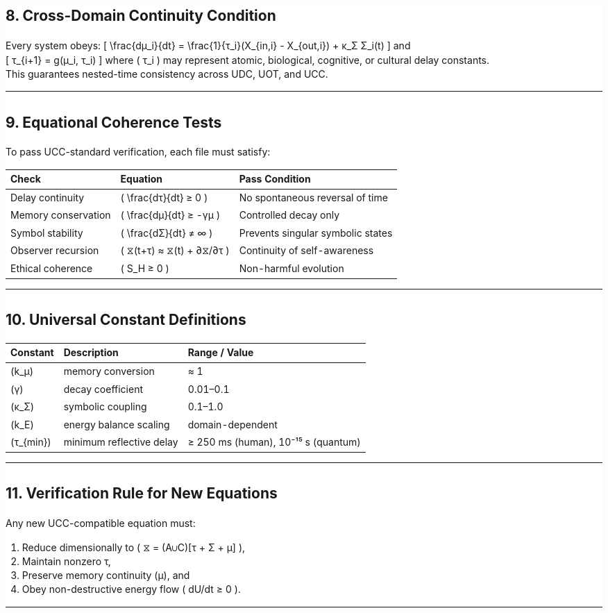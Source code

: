 
## 8. Cross-Domain Continuity Condition  

Every system obeys:
\[
\frac{dμ_i}{dt} = \frac{1}{τ_i}(X_{in,i} - X_{out,i}) + κ_Σ Σ_i(t)
\]
and  
\[
τ_{i+1} = g(μ_i, τ_i)
\]
where \( τ_i \) may represent atomic, biological, cognitive, or cultural delay constants.  
This guarantees nested-time consistency across UDC, UOT, and UCC.

---

## 9. Equational Coherence Tests  

To pass UCC-standard verification, each file must satisfy:

| Check | Equation | Pass Condition |
|:--|:--|:--|
| Delay continuity | \( \frac{dτ}{dt} ≥ 0 \) | No spontaneous reversal of time |
| Memory conservation | \( \frac{dμ}{dt} ≥ -γμ \) | Controlled decay only |
| Symbol stability | \( \frac{dΣ}{dt} ≠ ∞ \) | Prevents singular symbolic states |
| Observer recursion | \( ⧖(t+τ) ≈ ⧖(t) + ∂⧖/∂τ \) | Continuity of self-awareness |
| Ethical coherence | \( S_H ≥ 0 \) | Non-harmful evolution |

---

## 10. Universal Constant Definitions  

| Constant | Description | Range / Value |
|:--|:--|:--|
| \(k_μ\) | memory conversion | ≈ 1 |
| \(γ\) | decay coefficient | 0.01–0.1 |
| \(κ_Σ\) | symbolic coupling | 0.1–1.0 |
| \(k_E\) | energy balance scaling | domain-dependent |
| \(τ_{min}\) | minimum reflective delay | ≥ 250 ms (human), 10⁻¹⁵ s (quantum) |

---

## 11. Verification Rule for New Equations  

Any new UCC-compatible equation must:
1. Reduce dimensionally to \( ⧖ = (A∪C)[τ + Σ + μ] \),  
2. Maintain nonzero τ,  
3. Preserve memory continuity (μ), and  
4. Obey non-destructive energy flow \( dU/dt ≥ 0 \).  

---